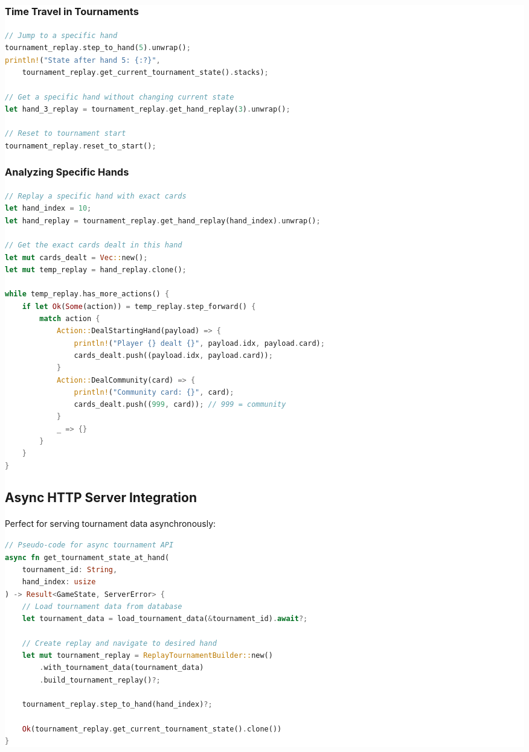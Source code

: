 ### Time Travel in Tournaments

```rust
// Jump to a specific hand
tournament_replay.step_to_hand(5).unwrap();
println!("State after hand 5: {:?}", 
    tournament_replay.get_current_tournament_state().stacks);

// Get a specific hand without changing current state
let hand_3_replay = tournament_replay.get_hand_replay(3).unwrap();

// Reset to tournament start
tournament_replay.reset_to_start();
```

### Analyzing Specific Hands

```rust
// Replay a specific hand with exact cards
let hand_index = 10;
let hand_replay = tournament_replay.get_hand_replay(hand_index).unwrap();

// Get the exact cards dealt in this hand
let mut cards_dealt = Vec::new();
let mut temp_replay = hand_replay.clone();

while temp_replay.has_more_actions() {
    if let Ok(Some(action)) = temp_replay.step_forward() {
        match action {
            Action::DealStartingHand(payload) => {
                println!("Player {} dealt {}", payload.idx, payload.card);
                cards_dealt.push((payload.idx, payload.card));
            }
            Action::DealCommunity(card) => {
                println!("Community card: {}", card);
                cards_dealt.push((999, card)); // 999 = community
            }
            _ => {}
        }
    }
}
```

## Async HTTP Server Integration

Perfect for serving tournament data asynchronously:

```rust
// Pseudo-code for async tournament API
async fn get_tournament_state_at_hand(
    tournament_id: String,
    hand_index: usize
) -> Result<GameState, ServerError> {
    // Load tournament data from database
    let tournament_data = load_tournament_data(&tournament_id).await?;
    
    // Create replay and navigate to desired hand
    let mut tournament_replay = ReplayTournamentBuilder::new()
        .with_tournament_data(tournament_data)
        .build_tournament_replay()?;
        
    tournament_replay.step_to_hand(hand_index)?;
    
    Ok(tournament_replay.get_current_tournament_state().clone())
}
```